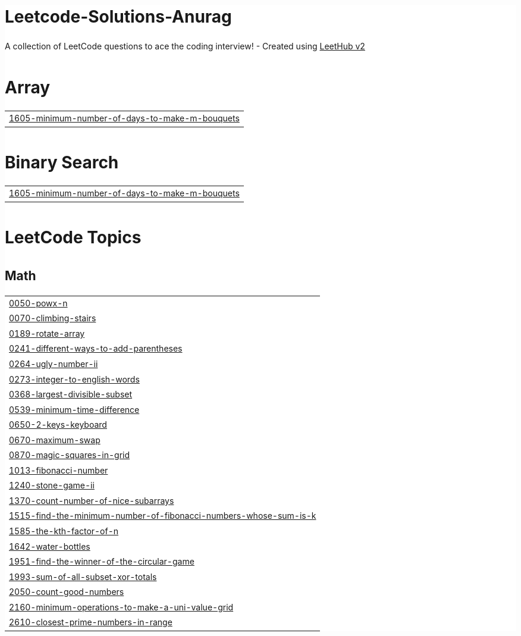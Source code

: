 # Leetcode-Solutions-Anurag
A collection of LeetCode questions to ace the coding interview! - Created using [LeetHub v2](https://github.com/arunbhardwaj/LeetHub-2.0)


# Array
|  |
| ------- |
| [1605-minimum-number-of-days-to-make-m-bouquets](https://github.com/Anurag29Nitrr/Leetcode-Solutions-Anurag/tree/master/1605-minimum-number-of-days-to-make-m-bouquets) |
# Binary Search
|  |
| ------- |
| [1605-minimum-number-of-days-to-make-m-bouquets](https://github.com/Anurag29Nitrr/Leetcode-Solutions-Anurag/tree/master/1605-minimum-number-of-days-to-make-m-bouquets) |

# LeetCode Topics
## Math
|  |
| ------- |
| [0050-powx-n](https://github.com/Anurag29Nitrr/Leetcode-Solutions-Anurag/tree/master/0050-powx-n) |
| [0070-climbing-stairs](https://github.com/Anurag29Nitrr/Leetcode-Solutions-Anurag/tree/master/0070-climbing-stairs) |
| [0189-rotate-array](https://github.com/Anurag29Nitrr/Leetcode-Solutions-Anurag/tree/master/0189-rotate-array) |
| [0241-different-ways-to-add-parentheses](https://github.com/Anurag29Nitrr/Leetcode-Solutions-Anurag/tree/master/0241-different-ways-to-add-parentheses) |
| [0264-ugly-number-ii](https://github.com/Anurag29Nitrr/Leetcode-Solutions-Anurag/tree/master/0264-ugly-number-ii) |
| [0273-integer-to-english-words](https://github.com/Anurag29Nitrr/Leetcode-Solutions-Anurag/tree/master/0273-integer-to-english-words) |
| [0368-largest-divisible-subset](https://github.com/Anurag29Nitrr/Leetcode-Solutions-Anurag/tree/master/0368-largest-divisible-subset) |
| [0539-minimum-time-difference](https://github.com/Anurag29Nitrr/Leetcode-Solutions-Anurag/tree/master/0539-minimum-time-difference) |
| [0650-2-keys-keyboard](https://github.com/Anurag29Nitrr/Leetcode-Solutions-Anurag/tree/master/0650-2-keys-keyboard) |
| [0670-maximum-swap](https://github.com/Anurag29Nitrr/Leetcode-Solutions-Anurag/tree/master/0670-maximum-swap) |
| [0870-magic-squares-in-grid](https://github.com/Anurag29Nitrr/Leetcode-Solutions-Anurag/tree/master/0870-magic-squares-in-grid) |
| [1013-fibonacci-number](https://github.com/Anurag29Nitrr/Leetcode-Solutions-Anurag/tree/master/1013-fibonacci-number) |
| [1240-stone-game-ii](https://github.com/Anurag29Nitrr/Leetcode-Solutions-Anurag/tree/master/1240-stone-game-ii) |
| [1370-count-number-of-nice-subarrays](https://github.com/Anurag29Nitrr/Leetcode-Solutions-Anurag/tree/master/1370-count-number-of-nice-subarrays) |
| [1515-find-the-minimum-number-of-fibonacci-numbers-whose-sum-is-k](https://github.com/Anurag29Nitrr/Leetcode-Solutions-Anurag/tree/master/1515-find-the-minimum-number-of-fibonacci-numbers-whose-sum-is-k) |
| [1585-the-kth-factor-of-n](https://github.com/Anurag29Nitrr/Leetcode-Solutions-Anurag/tree/master/1585-the-kth-factor-of-n) |
| [1642-water-bottles](https://github.com/Anurag29Nitrr/Leetcode-Solutions-Anurag/tree/master/1642-water-bottles) |
| [1951-find-the-winner-of-the-circular-game](https://github.com/Anurag29Nitrr/Leetcode-Solutions-Anurag/tree/master/1951-find-the-winner-of-the-circular-game) |
| [1993-sum-of-all-subset-xor-totals](https://github.com/Anurag29Nitrr/Leetcode-Solutions-Anurag/tree/master/1993-sum-of-all-subset-xor-totals) |
| [2050-count-good-numbers](https://github.com/Anurag29Nitrr/Leetcode-Solutions-Anurag/tree/master/2050-count-good-numbers) |
| [2160-minimum-operations-to-make-a-uni-value-grid](https://github.com/Anurag29Nitrr/Leetcode-Solutions-Anurag/tree/master/2160-minimum-operations-to-make-a-uni-value-grid) |
| [2610-closest-prime-numbers-in-range](https://github.com/Anurag29Nitrr/Leetcode-Solutions-Anurag/tree/master/2610-closest-prime-numbers-in-range) |